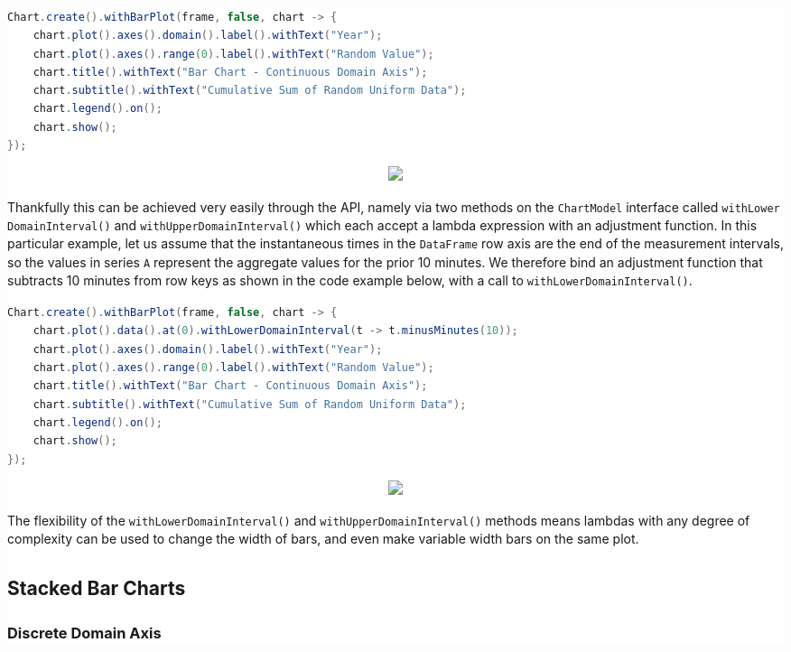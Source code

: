 <?prettify?>
```java
Chart.create().withBarPlot(frame, false, chart -> {
    chart.plot().axes().domain().label().withText("Year");
    chart.plot().axes().range(0).label().withText("Random Value");
    chart.title().withText("Bar Chart - Continuous Domain Axis");
    chart.subtitle().withText("Cumulative Sum of Random Uniform Data");
    chart.legend().on();
    chart.show();
});
```

<p align="center">
    <img class="chart" src="../../images/charts/chart-bars-3.png"/>
</p>

Thankfully this can be achieved very easily through the API, namely via two methods on the `ChartModel` interface
called `withLowerDomainInterval()` and `withUpperDomainInterval()` which each accept a lambda expression with an
adjustment function. In this particular example, let us assume that the instantaneous times in the `DataFrame` row
axis are the end of the measurement intervals, so the values in series `A` represent the aggregate values for the
prior 10 minutes. We therefore bind an adjustment function that subtracts 10 minutes from row keys as shown in the
code example below, with a call to `withLowerDomainInterval()`.

<?prettify?>
```java
Chart.create().withBarPlot(frame, false, chart -> {
    chart.plot().data().at(0).withLowerDomainInterval(t -> t.minusMinutes(10));
    chart.plot().axes().domain().label().withText("Year");
    chart.plot().axes().range(0).label().withText("Random Value");
    chart.title().withText("Bar Chart - Continuous Domain Axis");
    chart.subtitle().withText("Cumulative Sum of Random Uniform Data");
    chart.legend().on();
    chart.show();
});
```

<p align="center">
    <img class="chart" src="../../images/charts/chart-bars-4.png"/>
</p>

The flexibility of the `withLowerDomainInterval()` and `withUpperDomainInterval()` methods means lambdas with any
degree of complexity can be used to change the width of bars, and even make variable width bars on the same plot.

## Stacked Bar Charts

### Discrete Domain Axis
